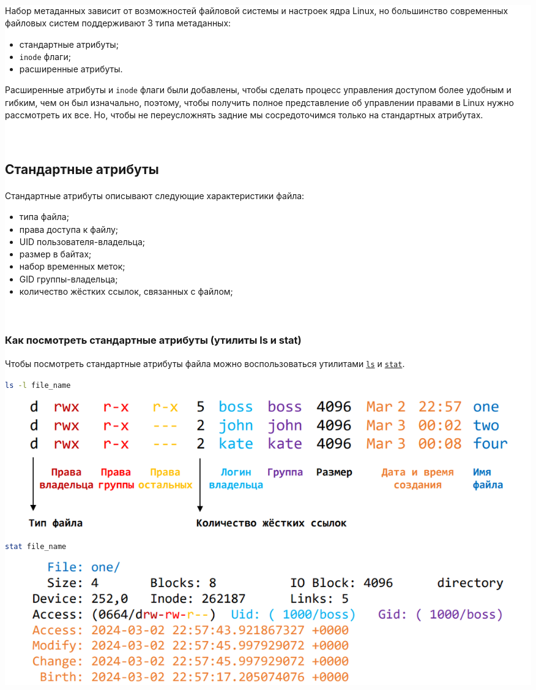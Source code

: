 Набор метаданных зависит от возможностей файловой системы и настроек ядра Linux, но большинство современных файловых систем поддерживают 3 типа метаданных:

- стандартные атрибуты;
- `inode` флаги;
- расширенные атрибуты. 

Расширенные атрибуты и `inode` флаги были добавлены, чтобы сделать процесс управления доступом более удобным и гибким, чем он был изначально, поэтому, чтобы получить полное представление об управлении правами в Linux нужно рассмотреть их все. Но, чтобы не переусложнять задние мы сосредоточимся только на стандартных атрибутах.

<br>

## Стандартные атрибуты

Стандартные атрибуты описывают следующие характеристики файла:

- типа файла;
- права доступа к файлу;
- UID пользователя-владельца;
- размер в байтах;
- набор временных меток;
- GID группы-владельца;
- количество жёстких ссылок, связанных с файлом;

<br>

### Как посмотреть стандартные атрибуты (утилиты ls и stat)

Чтобы посмотреть стандартные атрибуты файла можно воспользоваться утилитами [`ls`](https://manpages.ubuntu.com/manpages/mantic/en/man1/ls.1.html) и [`stat`](https://manpages.ubuntu.com/manpages/jammy/en/man1/stat.1.html).

```bash
ls -l file_name
```

![./task_01.4_img/rights.png](./task_01.4_img/rights.png)

```bash
stat file_name
```

![./task_01.4_img/stat.png](./task_01.4_img/stat.png)
